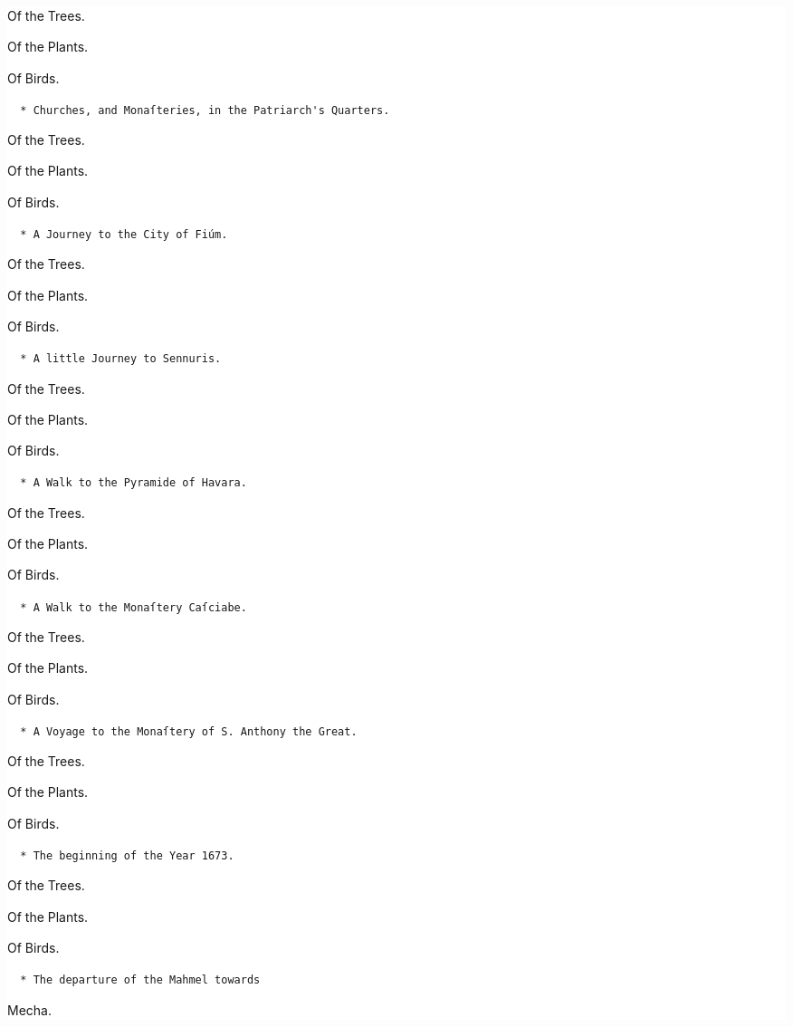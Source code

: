 Of the Trees.

Of the Plants.

Of Birds.

      * Churches, and Monaſteries, in the Patriarch's Quarters.

Of the Trees.

Of the Plants.

Of Birds.

      * A Journey to the City of Fiúm.

Of the Trees.

Of the Plants.

Of Birds.

      * A little Journey to Sennuris.

Of the Trees.

Of the Plants.

Of Birds.

      * A Walk to the Pyramide of Havara.

Of the Trees.

Of the Plants.

Of Birds.

      * A Walk to the Monaſtery Caſciabe.

Of the Trees.

Of the Plants.

Of Birds.

      * A Voyage to the Monaſtery of S. Anthony the Great.

Of the Trees.

Of the Plants.

Of Birds.

      * The beginning of the Year 1673.

Of the Trees.

Of the Plants.

Of Birds.

      * The departure of the Mahmel towards
Mecha.
